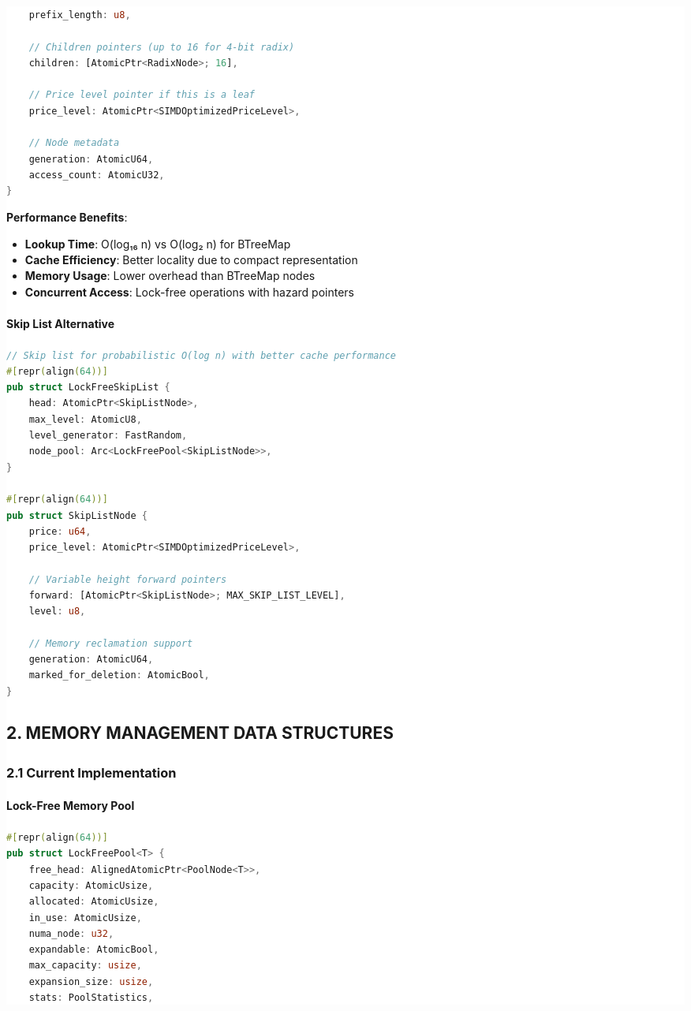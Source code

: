 ```rust
    prefix_length: u8,
    
    // Children pointers (up to 16 for 4-bit radix)
    children: [AtomicPtr<RadixNode>; 16],
    
    // Price level pointer if this is a leaf
    price_level: AtomicPtr<SIMDOptimizedPriceLevel>,
    
    // Node metadata
    generation: AtomicU64,
    access_count: AtomicU32,
}
```

**Performance Benefits**:
- **Lookup Time**: O(log₁₆ n) vs O(log₂ n) for BTreeMap
- **Cache Efficiency**: Better locality due to compact representation
- **Memory Usage**: Lower overhead than BTreeMap nodes
- **Concurrent Access**: Lock-free operations with hazard pointers

#### Skip List Alternative
```rust
// Skip list for probabilistic O(log n) with better cache performance
#[repr(align(64))]
pub struct LockFreeSkipList {
    head: AtomicPtr<SkipListNode>,
    max_level: AtomicU8,
    level_generator: FastRandom,
    node_pool: Arc<LockFreePool<SkipListNode>>,
}

#[repr(align(64))]
pub struct SkipListNode {
    price: u64,
    price_level: AtomicPtr<SIMDOptimizedPriceLevel>,
    
    // Variable height forward pointers
    forward: [AtomicPtr<SkipListNode>; MAX_SKIP_LIST_LEVEL],
    level: u8,
    
    // Memory reclamation support
    generation: AtomicU64,
    marked_for_deletion: AtomicBool,
}
```

## 2. MEMORY MANAGEMENT DATA STRUCTURES

### 2.1 Current Implementation

#### Lock-Free Memory Pool
```rust
#[repr(align(64))]
pub struct LockFreePool<T> {
    free_head: AlignedAtomicPtr<PoolNode<T>>,
    capacity: AtomicUsize,
    allocated: AtomicUsize,
    in_use: AtomicUsize,
    numa_node: u32,
    expandable: AtomicBool,
    max_capacity: usize,
    expansion_size: usize,
    stats: PoolStatistics,
```